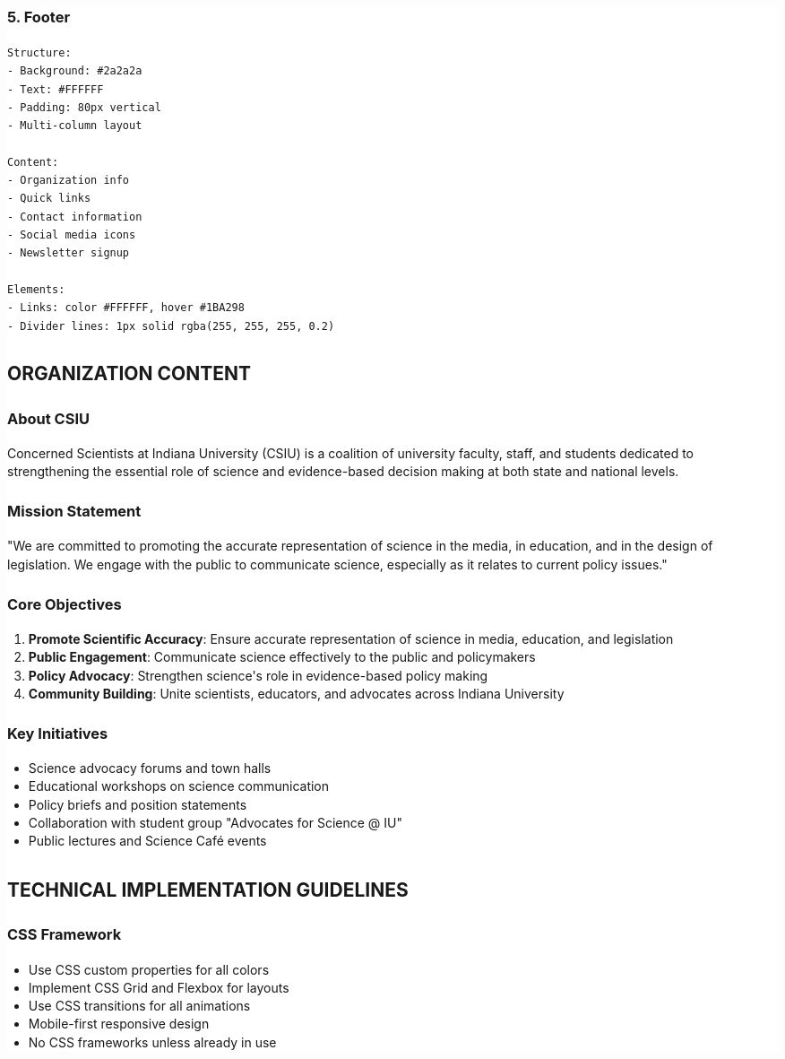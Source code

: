 ### 5. Footer
```
Structure:
- Background: #2a2a2a
- Text: #FFFFFF
- Padding: 80px vertical
- Multi-column layout

Content:
- Organization info
- Quick links
- Contact information
- Social media icons
- Newsletter signup

Elements:
- Links: color #FFFFFF, hover #1BA298
- Divider lines: 1px solid rgba(255, 255, 255, 0.2)
```

## ORGANIZATION CONTENT

### About CSIU
Concerned Scientists at Indiana University (CSIU) is a coalition of university faculty, staff, and students dedicated to strengthening the essential role of science and evidence-based decision making at both state and national levels.

### Mission Statement
"We are committed to promoting the accurate representation of science in the media, in education, and in the design of legislation. We engage with the public to communicate science, especially as it relates to current policy issues."

### Core Objectives
1. **Promote Scientific Accuracy**: Ensure accurate representation of science in media, education, and legislation
2. **Public Engagement**: Communicate science effectively to the public and policymakers
3. **Policy Advocacy**: Strengthen science's role in evidence-based policy making
4. **Community Building**: Unite scientists, educators, and advocates across Indiana University

### Key Initiatives
- Science advocacy forums and town halls
- Educational workshops on science communication
- Policy briefs and position statements
- Collaboration with student group "Advocates for Science @ IU"
- Public lectures and Science Café events

## TECHNICAL IMPLEMENTATION GUIDELINES

### CSS Framework
- Use CSS custom properties for all colors
- Implement CSS Grid and Flexbox for layouts
- Use CSS transitions for all animations
- Mobile-first responsive design
- No CSS frameworks unless already in use
